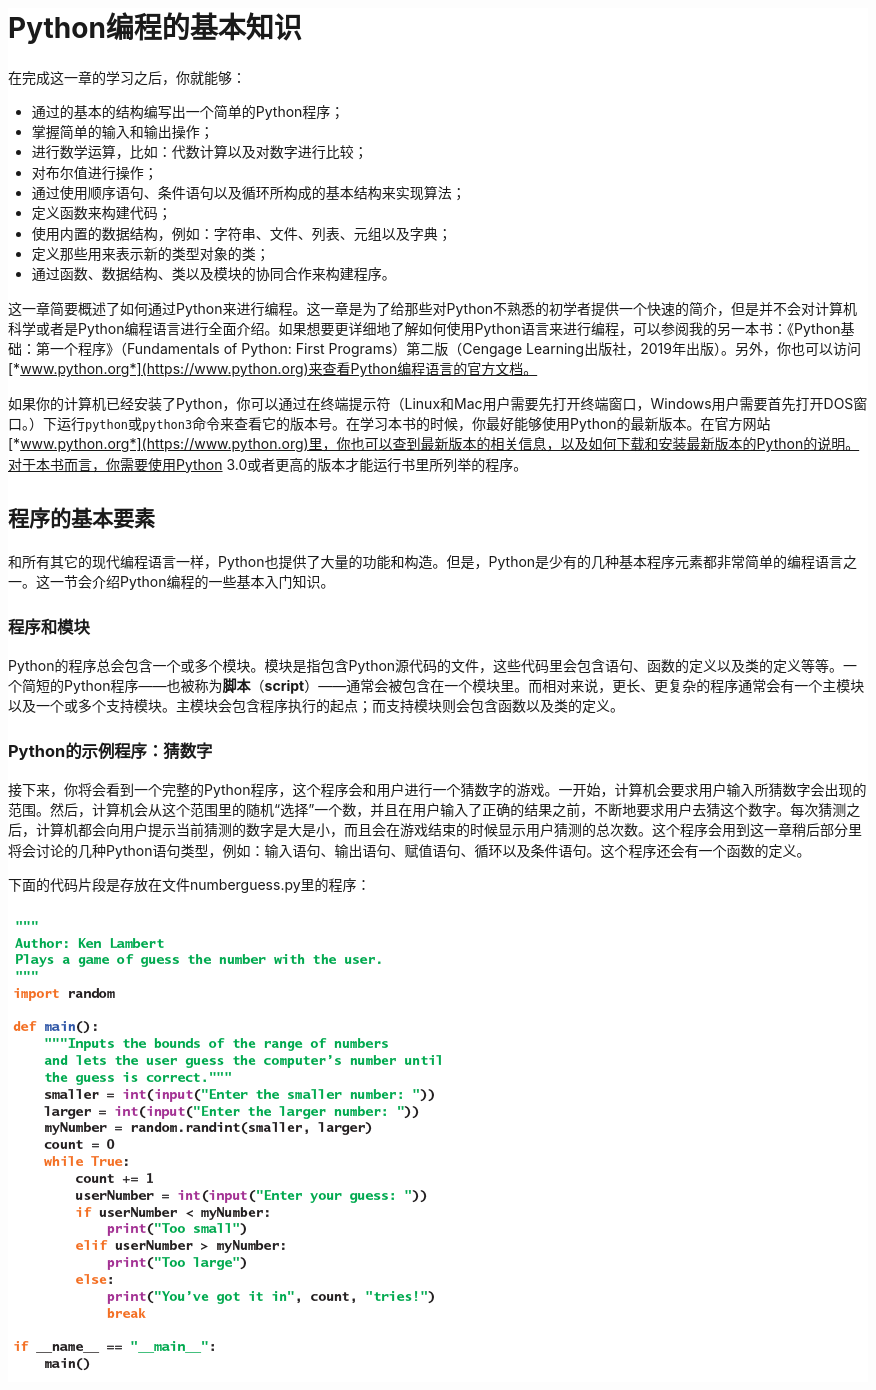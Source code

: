 # Python编程的基本知识

在完成这一章的学习之后，你就能够：

* 通过的基本的结构编写出一个简单的Python程序；
* 掌握简单的输入和输出操作；
* 进行数学运算，比如：代数计算以及对数字进行比较；
* 对布尔值进行操作；
* 通过使用顺序语句、条件语句以及循环所构成的基本结构来实现算法；
* 定义函数来构建代码；
* 使用内置的数据结构，例如：字符串、文件、列表、元组以及字典；
* 定义那些用来表示新的类型对象的类；
* 通过函数、数据结构、类以及模块的协同合作来构建程序。

这一章简要概述了如何通过Python来进行编程。这一章是为了给那些对Python不熟悉的初学者提供一个快速的简介，但是并不会对计算机科学或者是Python编程语言进行全面介绍。如果想要更详细地了解如何使用Python语言来进行编程，可以参阅我的另一本书：《Python基础：第一个程序》（Fundamentals of Python: First Programs）第二版（Cengage Learning出版社，2019年出版）。另外，你也可以访问[*www.python.org*](https://www.python.org)来查看Python编程语言的官方文档。

如果你的计算机已经安装了Python，你可以通过在终端提示符（Linux和Mac用户需要先打开终端窗口，Windows用户需要首先打开DOS窗口。）下运行`python`或`python3`命令来查看它的版本号。在学习本书的时候，你最好能够使用Python的最新版本。在官方网站[*www.python.org*](https://www.python.org)里，你也可以查到最新版本的相关信息，以及如何下载和安装最新版本的Python的说明。对于本书而言，你需要使用Python 3.0或者更高的版本才能运行书里所列举的程序。

## 程序的基本要素

和所有其它的现代编程语言一样，Python也提供了大量的功能和构造。但是，Python是少有的几种基本程序元素都非常简单的编程语言之一。这一节会介绍Python编程的一些基本入门知识。

### 程序和模块

Python的程序总会包含一个或多个模块。模块是指包含Python源代码的文件，这些代码里会包含语句、函数的定义以及类的定义等等。一个简短的Python程序——也被称为**脚本**（**script**）——通常会被包含在一个模块里。而相对来说，更长、更复杂的程序通常会有一个主模块以及一个或多个支持模块。主模块会包含程序执行的起点；而支持模块则会包含函数以及类的定义。

### Python的示例程序：猜数字

接下来，你将会看到一个完整的Python程序，这个程序会和用户进行一个猜数字的游戏。一开始，计算机会要求用户输入所猜数字会出现的范围。然后，计算机会从这个范围里的随机“选择”一个数，并且在用户输入了正确的结果之前，不断地要求用户去猜这个数字。每次猜测之后，计算机都会向用户提示当前猜测的数字是大是小，而且会在游戏结束的时候显示用户猜测的总次数。这个程序会用到这一章稍后部分里将会讨论的几种Python语句类型，例如：输入语句、输出语句、赋值语句、循环以及条件语句。这个程序还会有一个函数的定义。

下面的代码片段是存放在文件numberguess.py里的程序：

![Code 1.1-1](../Resources/Chapter1/Code-1.1-1.png)
